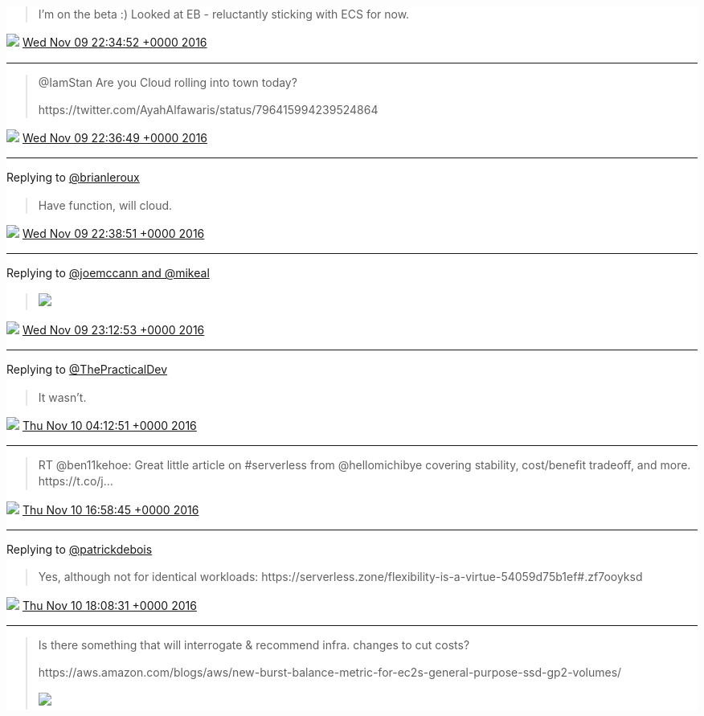 > I’m on the beta :\) Looked at EB \- reluctantly sticking with ECS for now\.

<img src="./media/tweet.ico" width="12" /> [Wed Nov 09 22:34:52 +0000 2016](https://twitter.com/mweagle/status/796481209756811264)

----

> @IamStan Are you Cloud rolling into town today?
>
> https://twitter\.com/AyahAlfawaris/status/796415994239524864

<img src="./media/tweet.ico" width="12" /> [Wed Nov 09 22:36:49 +0000 2016](https://twitter.com/mweagle/status/796481697822875648)

----

Replying to [@brianleroux](https://twitter.com/brianleroux/status/796481893642469376)

> Have function, will cloud\.

<img src="./media/tweet.ico" width="12" /> [Wed Nov 09 22:38:51 +0000 2016](https://twitter.com/mweagle/status/796482210396192768)

----

Replying to [@joemccann and @mikeal](https://twitter.com/joemccann/status/796488907051438080)

> ![](/twitter/archive/media/796490776398045184-Cw20I26VIAABNMv.jpg)

<img src="./media/tweet.ico" width="12" /> [Wed Nov 09 23:12:53 +0000 2016](https://twitter.com/mweagle/status/796490776398045184)

----

Replying to [@ThePracticalDev](https://twitter.com/ThePracticalDev/status/796566101815656448)

> It wasn’t\.

<img src="./media/tweet.ico" width="12" /> [Thu Nov 10 04:12:51 +0000 2016](https://twitter.com/mweagle/status/796566263279407104)

----

> RT @ben11kehoe: Great little article on \#serverless from @hellomichibye covering stability, cost/benefit tradeoff, and more\. https://t\.co/j…

<img src="./media/tweet.ico" width="12" /> [Thu Nov 10 16:58:45 +0000 2016](https://twitter.com/mweagle/status/796759008212230144)

----

Replying to [@patrickdebois](https://twitter.com/patrickdebois/status/796774551761944576)

> Yes, although not for identical workloads: https://serverless\.zone/flexibility\-is\-a\-virtue\-54059d75b1ef\#\.zf7ooyksd

<img src="./media/tweet.ico" width="12" /> [Thu Nov 10 18:08:31 +0000 2016](https://twitter.com/mweagle/status/796776567988850688)

----

> Is there something that will interrogate &amp; recommend infra\. changes to cut costs?
>
> https://aws\.amazon\.com/blogs/aws/new\-burst\-balance\-metric\-for\-ec2s\-general\-purpose\-ssd\-gp2\-volumes/
>
> ![](/twitter/archive/media/796778194288246784-Cw65ioQUUAA3RG8.jpg)
